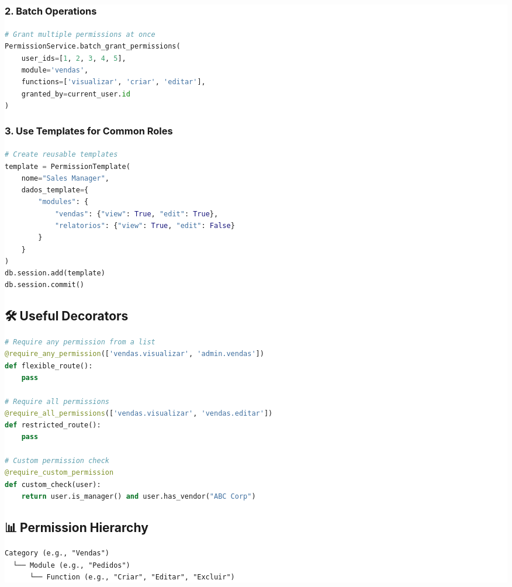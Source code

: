 ### 2. Batch Operations

```python
# Grant multiple permissions at once
PermissionService.batch_grant_permissions(
    user_ids=[1, 2, 3, 4, 5],
    module='vendas',
    functions=['visualizar', 'criar', 'editar'],
    granted_by=current_user.id
)
```

### 3. Use Templates for Common Roles

```python
# Create reusable templates
template = PermissionTemplate(
    nome="Sales Manager",
    dados_template={
        "modules": {
            "vendas": {"view": True, "edit": True},
            "relatorios": {"view": True, "edit": False}
        }
    }
)
db.session.add(template)
db.session.commit()
```

## 🛠️ Useful Decorators

```python
# Require any permission from a list
@require_any_permission(['vendas.visualizar', 'admin.vendas'])
def flexible_route():
    pass

# Require all permissions
@require_all_permissions(['vendas.visualizar', 'vendas.editar'])
def restricted_route():
    pass

# Custom permission check
@require_custom_permission
def custom_check(user):
    return user.is_manager() and user.has_vendor("ABC Corp")
```

## 📊 Permission Hierarchy

```
Category (e.g., "Vendas")
  └── Module (e.g., "Pedidos")
      └── Function (e.g., "Criar", "Editar", "Excluir")
```
